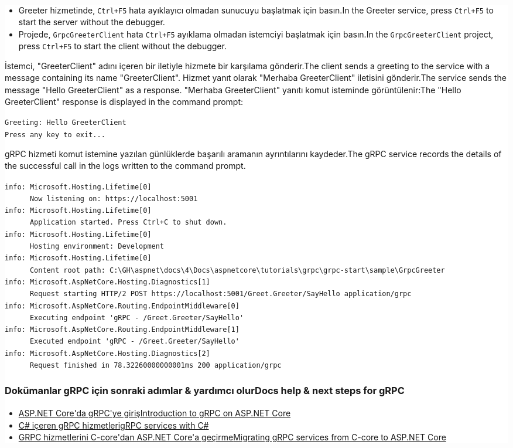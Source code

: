 * <span data-ttu-id="9cd1c-179">Greeter hizmetinde, `Ctrl+F5` hata ayıklayıcı olmadan sunucuyu başlatmak için basın.</span><span class="sxs-lookup"><span data-stu-id="9cd1c-179">In the Greeter service, press `Ctrl+F5` to start the server without the debugger.</span></span>
* <span data-ttu-id="9cd1c-180">Projede, `GrpcGreeterClient` hata `Ctrl+F5` ayıklama olmadan istemciyi başlatmak için basın.</span><span class="sxs-lookup"><span data-stu-id="9cd1c-180">In the `GrpcGreeterClient` project, press `Ctrl+F5` to start the client without the debugger.</span></span>

<span data-ttu-id="9cd1c-181">İstemci, "GreeterClient" adını içeren bir iletiyle hizmete bir karşılama gönderir.</span><span class="sxs-lookup"><span data-stu-id="9cd1c-181">The client sends a greeting to the service with a message containing its name "GreeterClient".</span></span> <span data-ttu-id="9cd1c-182">Hizmet yanıt olarak "Merhaba GreeterClient" iletisini gönderir.</span><span class="sxs-lookup"><span data-stu-id="9cd1c-182">The service sends the message "Hello GreeterClient" as a response.</span></span> <span data-ttu-id="9cd1c-183">"Merhaba GreeterClient" yanıtı komut isteminde görüntülenir:</span><span class="sxs-lookup"><span data-stu-id="9cd1c-183">The "Hello GreeterClient" response is displayed in the command prompt:</span></span>

```console
Greeting: Hello GreeterClient
Press any key to exit...
```

<span data-ttu-id="9cd1c-184">gRPC hizmeti komut istemine yazılan günlüklerde başarılı aramanın ayrıntılarını kaydeder.</span><span class="sxs-lookup"><span data-stu-id="9cd1c-184">The gRPC service records the details of the successful call in the logs written to the command prompt.</span></span>

```console
info: Microsoft.Hosting.Lifetime[0]
      Now listening on: https://localhost:5001
info: Microsoft.Hosting.Lifetime[0]
      Application started. Press Ctrl+C to shut down.
info: Microsoft.Hosting.Lifetime[0]
      Hosting environment: Development
info: Microsoft.Hosting.Lifetime[0]
      Content root path: C:\GH\aspnet\docs\4\Docs\aspnetcore\tutorials\grpc\grpc-start\sample\GrpcGreeter
info: Microsoft.AspNetCore.Hosting.Diagnostics[1]
      Request starting HTTP/2 POST https://localhost:5001/Greet.Greeter/SayHello application/grpc
info: Microsoft.AspNetCore.Routing.EndpointMiddleware[0]
      Executing endpoint 'gRPC - /Greet.Greeter/SayHello'
info: Microsoft.AspNetCore.Routing.EndpointMiddleware[1]
      Executed endpoint 'gRPC - /Greet.Greeter/SayHello'
info: Microsoft.AspNetCore.Hosting.Diagnostics[2]
      Request finished in 78.32260000000001ms 200 application/grpc
```

### <a name="docs-help--next-steps-for-grpc"></a><span data-ttu-id="9cd1c-185">Dokümanlar gRPC için sonraki adımlar & yardımcı olur</span><span class="sxs-lookup"><span data-stu-id="9cd1c-185">Docs help & next steps for gRPC</span></span>

* [<span data-ttu-id="9cd1c-186">ASP.NET Core'da gRPC'ye giriş</span><span class="sxs-lookup"><span data-stu-id="9cd1c-186">Introduction to gRPC on ASP.NET Core</span></span>](https://docs.microsoft.com/aspnet/core/grpc/index?view=aspnetcore-3.0)
* [<span data-ttu-id="9cd1c-187">C# içeren gRPC hizmetleri</span><span class="sxs-lookup"><span data-stu-id="9cd1c-187">gRPC services with C#</span></span>](https://docs.microsoft.com/aspnet/core/grpc/basics?view=aspnetcore-3.0)
* [<span data-ttu-id="9cd1c-188">GRPC hizmetlerini C-core'dan ASP.NET Core'a geçirme</span><span class="sxs-lookup"><span data-stu-id="9cd1c-188">Migrating gRPC services from C-core to ASP.NET Core</span></span>](https://docs.microsoft.com/aspnet/core/grpc/migration?view=aspnetcore-3.0)
